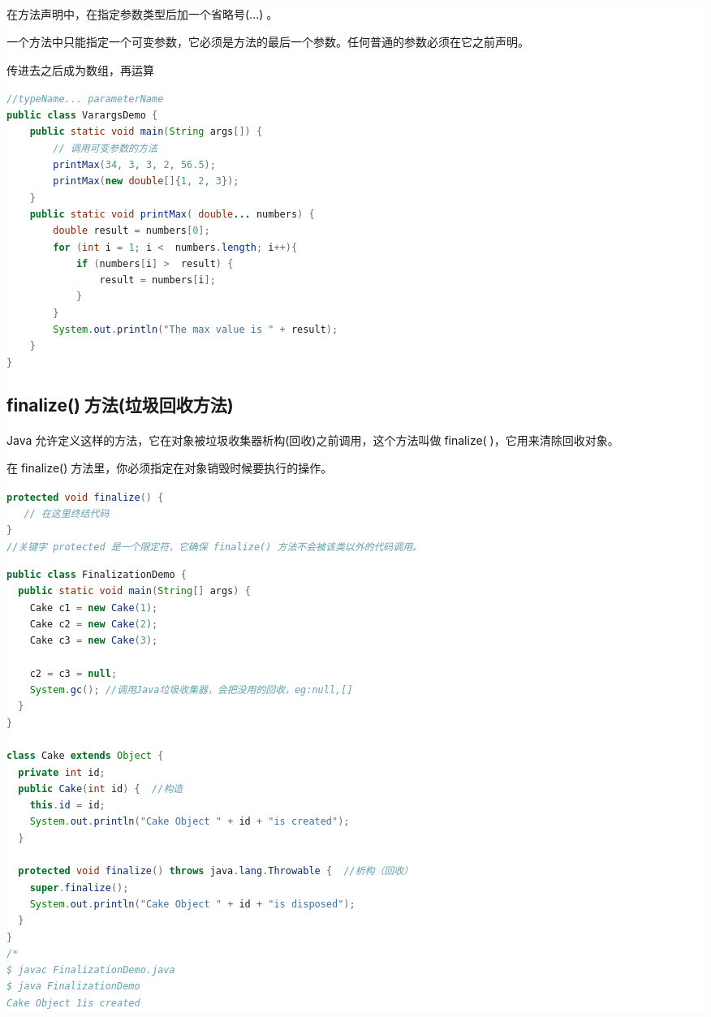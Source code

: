 在方法声明中，在指定参数类型后加一个省略号(...) 。

一个方法中只能指定一个可变参数，它必须是方法的最后一个参数。任何普通的参数必须在它之前声明。

传进去之后成为数组，再运算

```java
//typeName... parameterName
public class VarargsDemo {
    public static void main(String args[]) {
        // 调用可变参数的方法
        printMax(34, 3, 3, 2, 56.5);
        printMax(new double[]{1, 2, 3});
    }
    public static void printMax( double... numbers) {
        double result = numbers[0];
        for (int i = 1; i <  numbers.length; i++){
            if (numbers[i] >  result) {
                result = numbers[i];
            }
        }
        System.out.println("The max value is " + result);
    }
}
```

## finalize() 方法(垃圾回收方法)

Java 允许定义这样的方法，它在对象被垃圾收集器析构(回收)之前调用，这个方法叫做 finalize( )，它用来清除回收对象。

在 finalize() 方法里，你必须指定在对象销毁时候要执行的操作。

```java
protected void finalize() {
   // 在这里终结代码
}
//关键字 protected 是一个限定符，它确保 finalize() 方法不会被该类以外的代码调用。
```

```java
public class FinalizationDemo { 
  public static void main(String[] args) { 
    Cake c1 = new Cake(1); 
    Cake c2 = new Cake(2); 
    Cake c3 = new Cake(3); 
 
    c2 = c3 = null; 
    System.gc(); //调用Java垃圾收集器，会把没用的回收，eg:null,[]
  } 
} 
 
class Cake extends Object { 
  private int id; 
  public Cake(int id) {  //构造
    this.id = id; 
    System.out.println("Cake Object " + id + "is created"); 
  } 
 
  protected void finalize() throws java.lang.Throwable {  //析构（回收）
    super.finalize(); 
    System.out.println("Cake Object " + id + "is disposed"); 
  } 
}
/*
$ javac FinalizationDemo.java
$ java FinalizationDemo
Cake Object 1is created
```

[文档解释]: (https://www.nowcoder.com/tutorial/10001/f2feff2148764b4e8349c040eacc2240)	"文档注释"